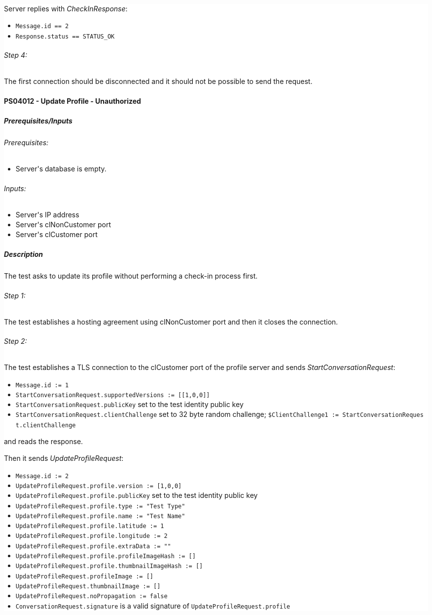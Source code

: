 Server replies with *CheckInResponse*:

  * `Message.id == 2`
  * `Response.status == STATUS_OK`

###### Step 4:

The first connection should be disconnected and it should not be possible to send the request.













#### PS04012 - Update Profile - Unauthorized

##### Prerequisites/Inputs

###### Prerequisites:
  * Server's database is empty.

###### Inputs:
  * Server's IP address
  * Server's clNonCustomer port
  * Server's clCustomer port

##### Description 

The test asks to update its profile without performing a check-in process first. 

###### Step 1:
The test establishes a hosting agreement using clNonCustomer port and then it closes the connection.

###### Step 2:
The test establishes a TLS connection to the clCustomer port of the profile server and sends *StartConversationRequest*:

  * `Message.id := 1`
  * `StartConversationRequest.supportedVersions := [[1,0,0]]`
  * `StartConversationRequest.publicKey` set to the test identity public key
  * `StartConversationRequest.clientChallenge` set to 32 byte random challenge; `$ClientChallenge1 := StartConversationRequest.clientChallenge`

and reads the response.

Then it sends *UpdateProfileRequest*:

  * `Message.id := 2`
  * `UpdateProfileRequest.profile.version := [1,0,0]`
  * `UpdateProfileRequest.profile.publicKey` set to the test identity public key
  * `UpdateProfileRequest.profile.type := "Test Type"`
  * `UpdateProfileRequest.profile.name := "Test Name"`
  * `UpdateProfileRequest.profile.latitude := 1`
  * `UpdateProfileRequest.profile.longitude := 2`
  * `UpdateProfileRequest.profile.extraData := ""`
  * `UpdateProfileRequest.profile.profileImageHash := []`
  * `UpdateProfileRequest.profile.thumbnailImageHash := []`
  * `UpdateProfileRequest.profileImage := []`
  * `UpdateProfileRequest.thumbnailImage := []`
  * `UpdateProfileRequest.noPropagation := false`
  * `ConversationRequest.signature` is a valid signature of `UpdateProfileRequest.profile`
